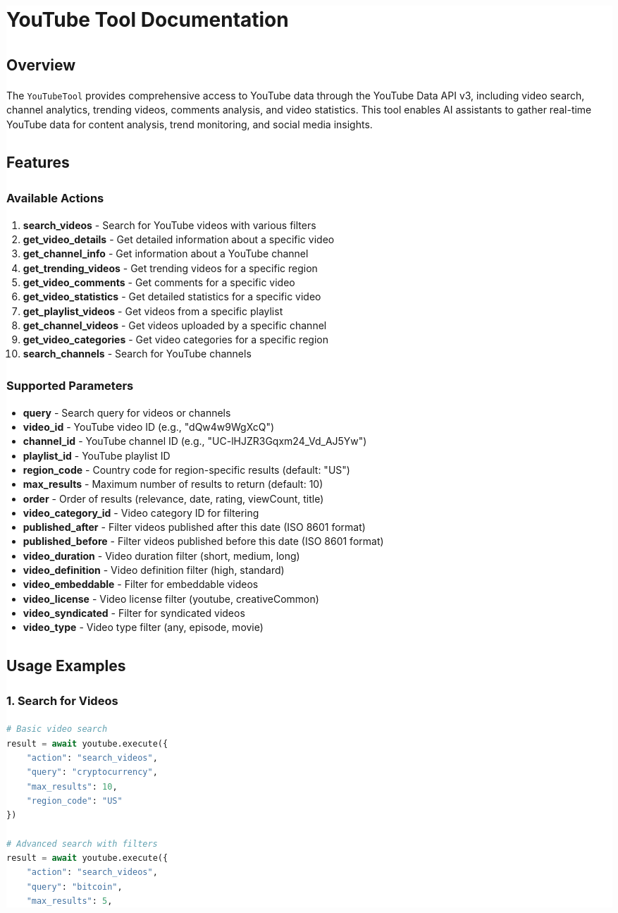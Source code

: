 # YouTube Tool Documentation

## Overview

The `YouTubeTool` provides comprehensive access to YouTube data through the YouTube Data API v3, including video search, channel analytics, trending videos, comments analysis, and video statistics. This tool enables AI assistants to gather real-time YouTube data for content analysis, trend monitoring, and social media insights.

## Features

### Available Actions

1. **search_videos** - Search for YouTube videos with various filters
2. **get_video_details** - Get detailed information about a specific video
3. **get_channel_info** - Get information about a YouTube channel
4. **get_trending_videos** - Get trending videos for a specific region
5. **get_video_comments** - Get comments for a specific video
6. **get_video_statistics** - Get detailed statistics for a specific video
7. **get_playlist_videos** - Get videos from a specific playlist
8. **get_channel_videos** - Get videos uploaded by a specific channel
9. **get_video_categories** - Get video categories for a specific region
10. **search_channels** - Search for YouTube channels

### Supported Parameters

- **query** - Search query for videos or channels
- **video_id** - YouTube video ID (e.g., "dQw4w9WgXcQ")
- **channel_id** - YouTube channel ID (e.g., "UC-lHJZR3Gqxm24_Vd_AJ5Yw")
- **playlist_id** - YouTube playlist ID
- **region_code** - Country code for region-specific results (default: "US")
- **max_results** - Maximum number of results to return (default: 10)
- **order** - Order of results (relevance, date, rating, viewCount, title)
- **video_category_id** - Video category ID for filtering
- **published_after** - Filter videos published after this date (ISO 8601 format)
- **published_before** - Filter videos published before this date (ISO 8601 format)
- **video_duration** - Video duration filter (short, medium, long)
- **video_definition** - Video definition filter (high, standard)
- **video_embeddable** - Filter for embeddable videos
- **video_license** - Video license filter (youtube, creativeCommon)
- **video_syndicated** - Filter for syndicated videos
- **video_type** - Video type filter (any, episode, movie)

## Usage Examples

### 1. Search for Videos

```python
# Basic video search
result = await youtube.execute({
    "action": "search_videos",
    "query": "cryptocurrency",
    "max_results": 10,
    "region_code": "US"
})

# Advanced search with filters
result = await youtube.execute({
    "action": "search_videos",
    "query": "bitcoin",
    "max_results": 5,
```